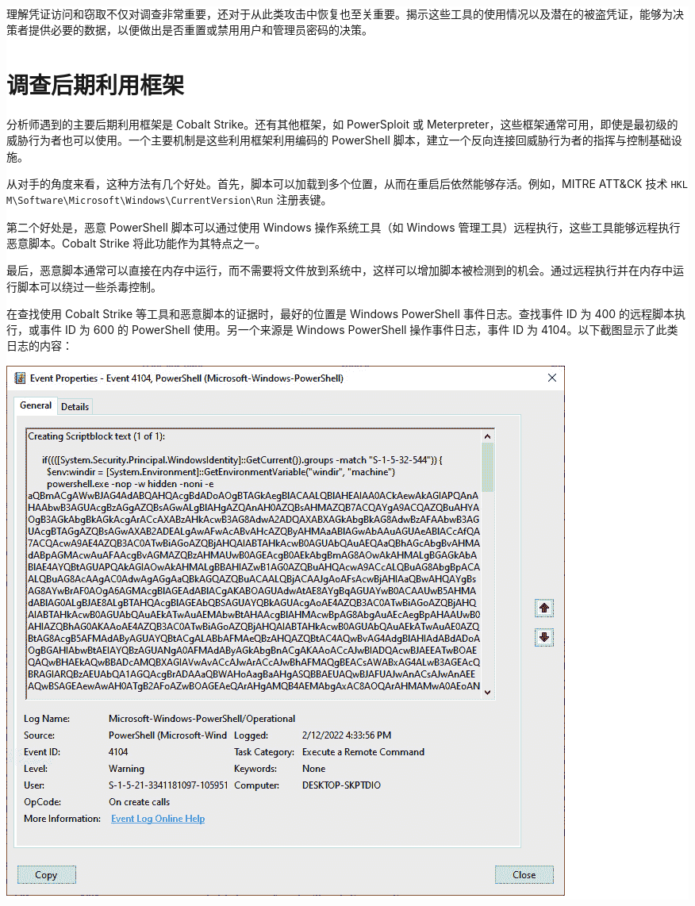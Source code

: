 理解凭证访问和窃取不仅对调查非常重要，还对于从此类攻击中恢复也至关重要。揭示这些工具的使用情况以及潜在的被盗凭证，能够为决策者提供必要的数据，以便做出是否重置或禁用用户和管理员密码的决策。

# 调查后期利用框架

分析师遇到的主要后期利用框架是 Cobalt Strike。还有其他框架，如 PowerSploit 或 Meterpreter，这些框架通常可用，即使是最初级的威胁行为者也可以使用。一个主要机制是这些利用框架利用编码的 PowerShell 脚本，建立一个反向连接回威胁行为者的指挥与控制基础设施。

从对手的角度来看，这种方法有几个好处。首先，脚本可以加载到多个位置，从而在重启后依然能够存活。例如，MITRE ATT&CK 技术 `HKLM\Software\Microsoft\Windows\CurrentVersion\Run` 注册表键。

第二个好处是，恶意 PowerShell 脚本可以通过使用 Windows 操作系统工具（如 Windows 管理工具）远程执行，这些工具能够远程执行恶意脚本。Cobalt Strike 将此功能作为其特点之一。

最后，恶意脚本通常可以直接在内存中运行，而不需要将文件放到系统中，这样可以增加脚本被检测到的机会。通过远程执行并在内存中运行脚本可以绕过一些杀毒控制。

在查找使用 Cobalt Strike 等工具和恶意脚本的证据时，最好的位置是 Windows PowerShell 事件日志。查找事件 ID 为 400 的远程脚本执行，或事件 ID 为 600 的 PowerShell 使用。另一个来源是 Windows PowerShell 操作事件日志，事件 ID 为 4104。以下截图显示了此类日志的内容：

![图 15.20 – Cobalt Strike PowerShell 事件日志条目](img/B18571_15_020.jpg)
